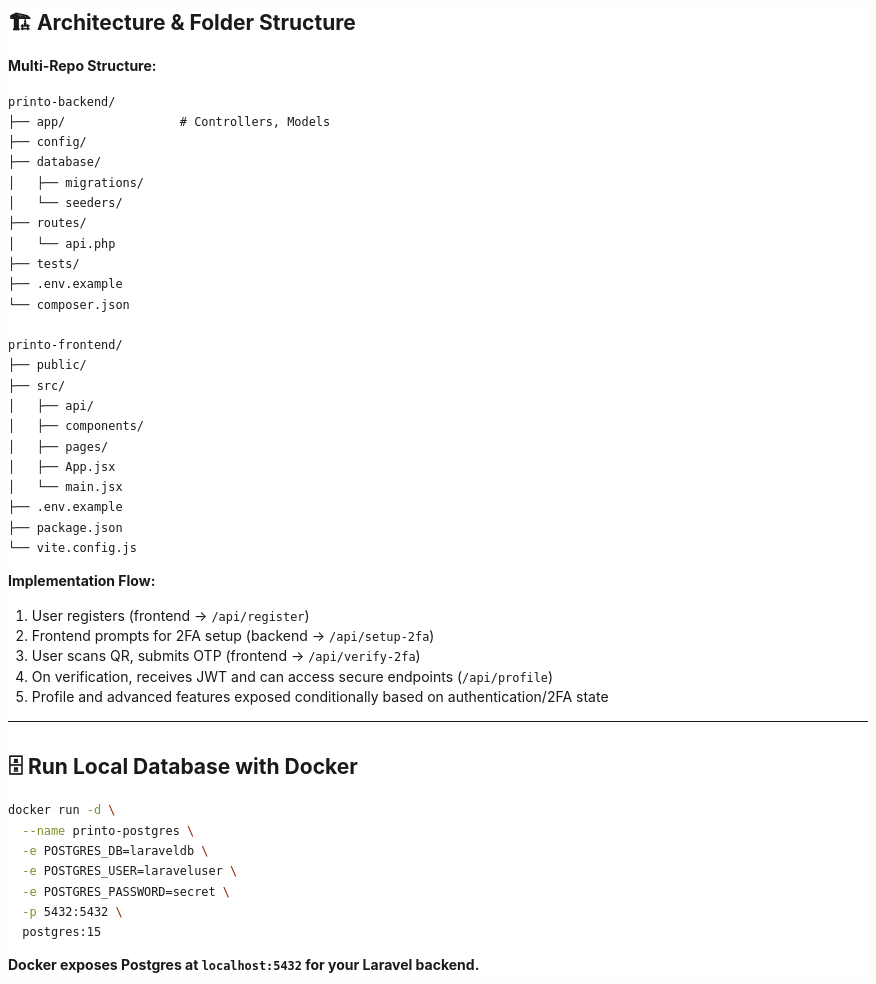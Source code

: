 
## 🏗️ Architecture & Folder Structure

**Multi-Repo Structure:**

```
printo-backend/
├── app/                # Controllers, Models
├── config/
├── database/
│   ├── migrations/
│   └── seeders/
├── routes/
│   └── api.php
├── tests/
├── .env.example
└── composer.json

printo-frontend/
├── public/
├── src/
│   ├── api/
│   ├── components/
│   ├── pages/
│   ├── App.jsx
│   └── main.jsx
├── .env.example
├── package.json
└── vite.config.js
```

**Implementation Flow:**
1. User registers (frontend → `/api/register`)
2. Frontend prompts for 2FA setup (backend → `/api/setup-2fa`)
3. User scans QR, submits OTP (frontend → `/api/verify-2fa`)
4. On verification, receives JWT and can access secure endpoints (`/api/profile`)
5. Profile and advanced features exposed conditionally based on authentication/2FA state

***

## 🗄️ Run Local Database with Docker

```bash
docker run -d \
  --name printo-postgres \
  -e POSTGRES_DB=laraveldb \
  -e POSTGRES_USER=laraveluser \
  -e POSTGRES_PASSWORD=secret \
  -p 5432:5432 \
  postgres:15
```
**Docker exposes Postgres at `localhost:5432` for your Laravel backend.**
